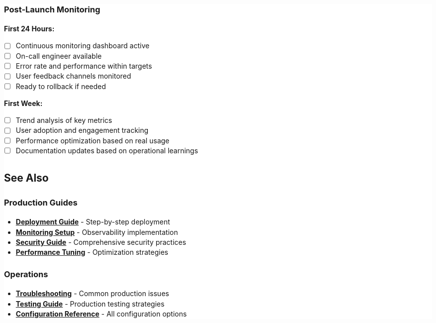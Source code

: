 ### Post-Launch Monitoring

**First 24 Hours:**
- [ ] Continuous monitoring dashboard active
- [ ] On-call engineer available
- [ ] Error rate and performance within targets
- [ ] User feedback channels monitored
- [ ] Ready to rollback if needed

**First Week:**
- [ ] Trend analysis of key metrics
- [ ] User adoption and engagement tracking
- [ ] Performance optimization based on real usage
- [ ] Documentation updates based on operational learnings

## See Also

### Production Guides
- [**Deployment Guide**](../deployment/index.md) - Step-by-step deployment
- [**Monitoring Setup**](../deployment/monitoring.md) - Observability implementation
- [**Security Guide**](security.md) - Comprehensive security practices
- [**Performance Tuning**](performance.md) - Optimization strategies

### Operations
- [**Troubleshooting**](../errors/troubleshooting.md) - Common production issues
- [**Testing Guide**](../testing/index.md) - Production testing strategies
- [**Configuration Reference**](configuration.md) - All configuration options
